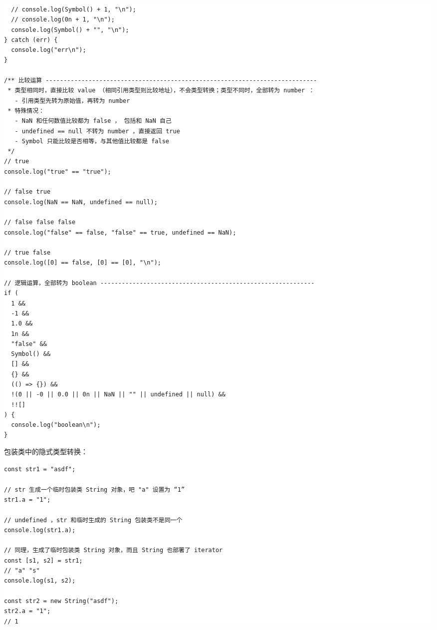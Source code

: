 ```
  // console.log(Symbol() + 1, "\n");
  // console.log(0n + 1, "\n");
  console.log(Symbol() + "", "\n");
} catch (err) {
  console.log("err\n");
}

/** 比较运算 ----------------------------------------------------------------------------
 * 类型相同时，直接比较 value （相同引用类型则比较地址），不会类型转换；类型不同时，全部转为 number ：
   - 引用类型先转为原始值，再转为 number
 * 特殊情况：
   - NaN 和任何数值比较都为 false ， 包括和 NaN 自己
   - undefined == null 不转为 number ，直接返回 true
   - Symbol 只能比较是否相等，与其他值比较都是 false
 */
// true
console.log("true" == "true");

// false true
console.log(NaN == NaN, undefined == null);

// false false false
console.log("false" == false, "false" == true, undefined == NaN);

// true false
console.log([0] == false, [0] == [0], "\n");

// 逻辑运算，全部转为 boolean ------------------------------------------------------------
if (
  1 &&
  -1 &&
  1.0 &&
  1n &&
  "false" &&
  Symbol() &&
  [] &&
  {} &&
  (() => {}) &&
  !(0 || -0 || 0.0 || 0n || NaN || "" || undefined || null) &&
  !![]
) {
  console.log("boolean\n");
}
```

包装类中的隐式类型转换：

```
const str1 = "asdf";

// str 生成一个临时包装类 String 对象，吧 "a" 设置为 “1”
str1.a = "1";

// undefined ，str 和临时生成的 String 包装类不是同一个
console.log(str1.a);

// 同理，生成了临时包装类 String 对象，而且 String 也部署了 iterator
const [s1, s2] = str1;
// "a" "s"
console.log(s1, s2);

const str2 = new String("asdf");
str2.a = "1";
// 1
```

  [Symbol("asdf")]: 123,
  [Symbol.hasInstance]: 123,
  [Symbol()]: "sym",
  [Symbol("111")]: 111,